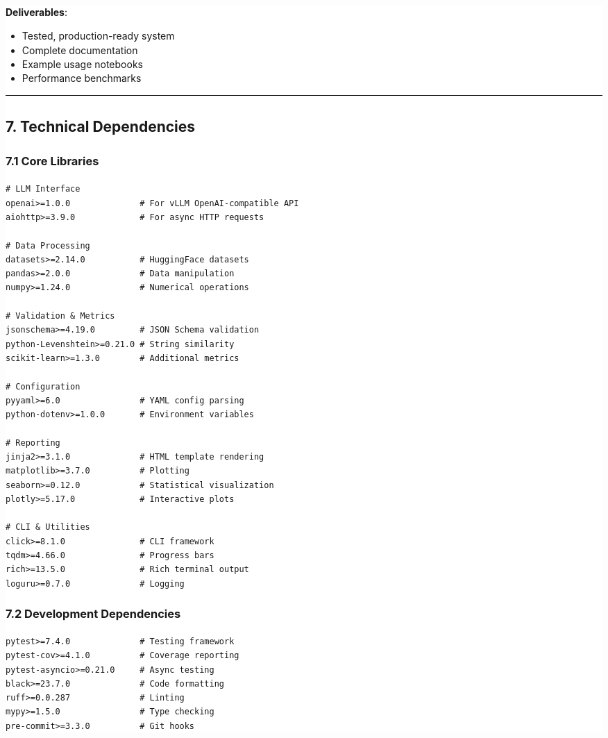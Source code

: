 **Deliverables**:
- Tested, production-ready system
- Complete documentation
- Example usage notebooks
- Performance benchmarks

---

## 7. Technical Dependencies

### 7.1 Core Libraries
```
# LLM Interface
openai>=1.0.0              # For vLLM OpenAI-compatible API
aiohttp>=3.9.0             # For async HTTP requests

# Data Processing
datasets>=2.14.0           # HuggingFace datasets
pandas>=2.0.0              # Data manipulation
numpy>=1.24.0              # Numerical operations

# Validation & Metrics
jsonschema>=4.19.0         # JSON Schema validation
python-Levenshtein>=0.21.0 # String similarity
scikit-learn>=1.3.0        # Additional metrics

# Configuration
pyyaml>=6.0                # YAML config parsing
python-dotenv>=1.0.0       # Environment variables

# Reporting
jinja2>=3.1.0              # HTML template rendering
matplotlib>=3.7.0          # Plotting
seaborn>=0.12.0            # Statistical visualization
plotly>=5.17.0             # Interactive plots

# CLI & Utilities
click>=8.1.0               # CLI framework
tqdm>=4.66.0               # Progress bars
rich>=13.5.0               # Rich terminal output
loguru>=0.7.0              # Logging
```

### 7.2 Development Dependencies
```
pytest>=7.4.0              # Testing framework
pytest-cov>=4.1.0          # Coverage reporting
pytest-asyncio>=0.21.0     # Async testing
black>=23.7.0              # Code formatting
ruff>=0.0.287              # Linting
mypy>=1.5.0                # Type checking
pre-commit>=3.3.0          # Git hooks
```
